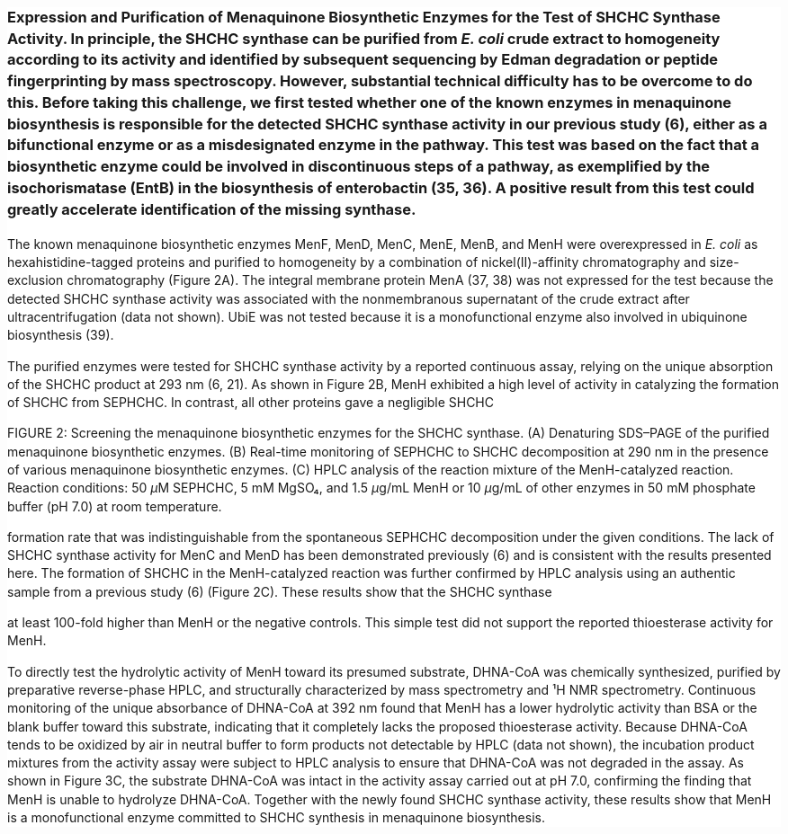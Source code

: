 ### Expression and Purification of Menaquinone Biosynthetic Enzymes for the Test of SHCHC Synthase Activity. In principle, the SHCHC synthase can be purified from *E. coli* crude extract to homogeneity according to its activity and identified by subsequent sequencing by Edman degradation or peptide fingerprinting by mass spectroscopy. However, substantial technical difficulty has to be overcome to do this. Before taking this challenge, we first tested whether one of the known enzymes in menaquinone biosynthesis is responsible for the detected SHCHC synthase activity in our previous study (6), either as a bifunctional enzyme or as a misdesignated enzyme in the pathway. This test was based on the fact that a biosynthetic enzyme could be involved in discontinuous steps of a pathway, as exemplified by the isochorismatase (EntB) in the biosynthesis of enterobactin (35, 36). A positive result from this test could greatly accelerate identification of the missing synthase.

The known menaquinone biosynthetic enzymes MenF, MenD, MenC, MenE, MenB, and MenH were overexpressed in *E. coli* as hexahistidine-tagged proteins and purified to homogeneity by a combination of nickel(II)-affinity chromatography and size-exclusion chromatography (Figure 2A). The integral membrane protein MenA (37, 38) was not expressed for the test because the detected SHCHC synthase activity was associated with the nonmembranous supernatant of the crude extract after ultracentrifugation (data not shown). UbiE was not tested because it is a monofunctional enzyme also involved in ubiquinone biosynthesis (39).

The purified enzymes were tested for SHCHC synthase activity by a reported continuous assay, relying on the unique absorption of the SHCHC product at 293 nm (6, 21). As shown in Figure 2B, MenH exhibited a high level of activity in catalyzing the formation of SHCHC from SEPHCHC. In contrast, all other proteins gave a negligible SHCHC

FIGURE 2: Screening the menaquinone biosynthetic enzymes for the SHCHC synthase. (A) Denaturing SDS–PAGE of the purified menaquinone biosynthetic enzymes. (B) Real-time monitoring of SEPHCHC to SHCHC decomposition at 290 nm in the presence of various menaquinone biosynthetic enzymes. (C) HPLC analysis of the reaction mixture of the MenH-catalyzed reaction. Reaction conditions: 50 $\mu$M SEPHCHC, 5 mM MgSO₄, and 1.5 $\mu$g/mL MenH or 10 $\mu$g/mL of other enzymes in 50 mM phosphate buffer (pH 7.0) at room temperature.

formation rate that was indistinguishable from the spontaneous SEPHCHC decomposition under the given conditions. The lack of SHCHC synthase activity for MenC and MenD has been demonstrated previously (6) and is consistent with the results presented here. The formation of SHCHC in the MenH-catalyzed reaction was further confirmed by HPLC analysis using an authentic sample from a previous study (6) (Figure 2C). These results show that the SHCHC synthase

at least 100-fold higher than MenH or the negative controls. This simple test did not support the reported thioesterase activity for MenH.

To directly test the hydrolytic activity of MenH toward its presumed substrate, DHNA-CoA was chemically synthesized, purified by preparative reverse-phase HPLC, and structurally characterized by mass spectrometry and ¹H NMR spectrometry. Continuous monitoring of the unique absorbance of DHNA-CoA at 392 nm found that MenH has a lower hydrolytic activity than BSA or the blank buffer toward this substrate, indicating that it completely lacks the proposed thioesterase activity. Because DHNA-CoA tends to be oxidized by air in neutral buffer to form products not detectable by HPLC (data not shown), the incubation product mixtures from the activity assay were subject to HPLC analysis to ensure that DHNA-CoA was not degraded in the assay. As shown in Figure 3C, the substrate DHNA-CoA was intact in the activity assay carried out at pH 7.0, confirming the finding that MenH is unable to hydrolyze DHNA-CoA. Together with the newly found SHCHC synthase activity, these results show that MenH is a monofunctional enzyme committed to SHCHC synthesis in menaquinone biosynthesis.
